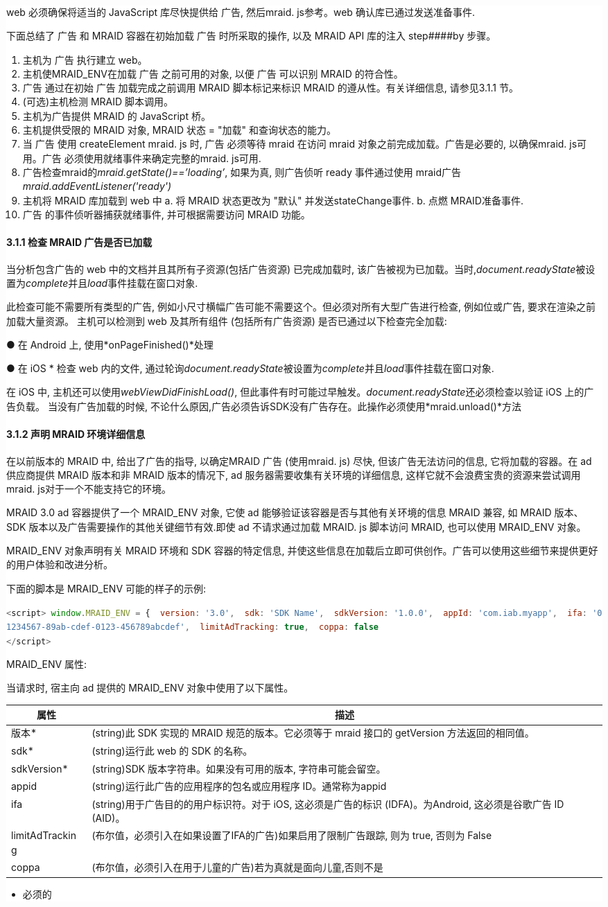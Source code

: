 web 必须确保将适当的 JavaScript 库尽快提供给 广告, 然后mraid. js参考。web 确认库已通过发送准备事件.

下面总结了 广告 和 MRAID 容器在初始加载 广告 时所采取的操作, 以及 MRAID API 库的注入 step####by 步骤。

1.	主机为 广告 执行建立 web。
2.	主机使MRAID_ENV在加载 广告 之前可用的对象, 以便 广告 可以识别 MRAID 的符合性。
3.	广告 通过在初始 广告 加载完成之前调用 MRAID 脚本标记来标识 MRAID 的遵从性。有关详细信息, 请参见3.1.1 节。
4.	(可选)主机检测 MRAID 脚本调用。
5.	主机为广告提供 MRAID 的 JavaScript 桥。
6.	主机提供受限的 MRAID 对象, MRAID 状态 = "加载" 和查询状态的能力。
7.	当 广告 使用 createElement mraid. js 时, 广告 必须等待 mraid 在访问 mraid 对象之前完成加载。广告是必要的, 以确保mraid. js可用。广告 必须使用就绪事件来确定完整的mraid. js可用.
8.	广告检查mraid的*mraid.getState()==’loading’*, 如果为真, 则广告侦听 ready 事件通过使用 mraid广告 *mraid.addEventListener('ready')*
9.	主机将 MRAID 库加载到 web 中
a.	将 MRAID 状态更改为 "默认" 并发送stateChange事件.
b.	点燃 MRAID准备事件.
10.	广告 的事件侦听器捕获就绪事件, 并可根据需要访问 MRAID 功能。

#### 3.1.1	检查 MRAID 广告是否已加载

当分析包含广告的 web 中的文档并且其所有子资源(包括广告资源) 已完成加载时, 该广告被视为已加载。当时,*document.readyState*被设置为*complete*并且*load*事件挂载在窗口对象.

此检查可能不需要所有类型的广告, 例如小尺寸横幅广告可能不需要这个。但必须对所有大型广告进行检查, 例如位或广告, 要求在渲染之前加载大量资源。
主机可以检测到 web 及其所有组件 (包括所有广告资源) 是否已通过以下检查完全加载:

●	在 Android 上, 使用*onPageFinished()*处理

●	在 iOS * 检查 web 内的文件, 通过轮询*document.readyState*被设置为*complete*并且*load*事件挂载在窗口对象.
 
在 iOS 中, 主机还可以使用*webViewDidFinishLoad()*, 但此事件有时可能过早触发。*document.readyState*还必须检查以验证 iOS 上的广告负载。
当没有广告加载的时候, 不论什么原因,广告必须告诉SDK没有广告存在。此操作必须使用*mraid.unload()*方法

#### 3.1.2	声明 MRAID 环境详细信息 

在以前版本的 MRAID 中, 给出了广告的指导, 以确定MRAID 广告 (使用mraid. js) 尽快, 但该广告无法访问的信息, 它将加载的容器。在 ad 供应商提供 MRAID 版本和非 MRAID 版本的情况下, ad 服务器需要收集有关环境的详细信息, 这样它就不会浪费宝贵的资源来尝试调用mraid. js对于一个不能支持它的环境。

MRAID 3.0 ad 容器提供了一个 MRAID_ENV 对象, 它使 ad 能够验证该容器是否与其他有关环境的信息 MRAID 兼容, 如 MRAID 版本、SDK 版本以及广告需要操作的其他关键细节有效.即使 ad 不请求通过加载 MRAID. js 脚本访问 MRAID, 也可以使用 MRAID_ENV 对象。

MRAID_ENV 对象声明有关 MRAID 环境和 SDK 容器的特定信息, 并使这些信息在加载后立即可供创作。广告可以使用这些细节来提供更好的用户体验和改进分析。 

下面的脚本是 MRAID_ENV 可能的样子的示例:

``` js
<script> window.MRAID_ENV = {  version: '3.0',  sdk: 'SDK Name',  sdkVersion: '1.0.0',  appId: 'com.iab.myapp',  ifa: '01234567-89ab-cdef-0123-456789abcdef',  limitAdTracking: true,  coppa: false 
</script>
```
MRAID_ENV 属性:

当请求时, 宿主向 ad 提供的 MRAID_ENV 对象中使用了以下属性。

属性	|描述
-----|-----
版本*	|(string)此 SDK 实现的 MRAID 规范的版本。它必须等于 mraid 接口的 getVersion 方法返回的相同值。
sdk*	|(string)运行此 web 的 SDK 的名称。
sdkVersion*	|(string)SDK 版本字符串。如果没有可用的版本, 字符串可能会留空。
appid	|(string)运行此广告的应用程序的包名或应用程序 ID。通常称为appid 
ifa	|(string)用于广告目的的用户标识符。对于 iOS, 这必须是广告的标识 (IDFA)。为Android, 这必须是谷歌广告 ID (AID)。
limitAdTracking	|(布尔值，必须引入在如果设置了IFA的广告)如果启用了限制广告跟踪, 则为 true, 否则为 False
coppa 	|(布尔值，必须引入在用于儿童的广告)若为真就是面向儿童,否则不是
* 必须的
